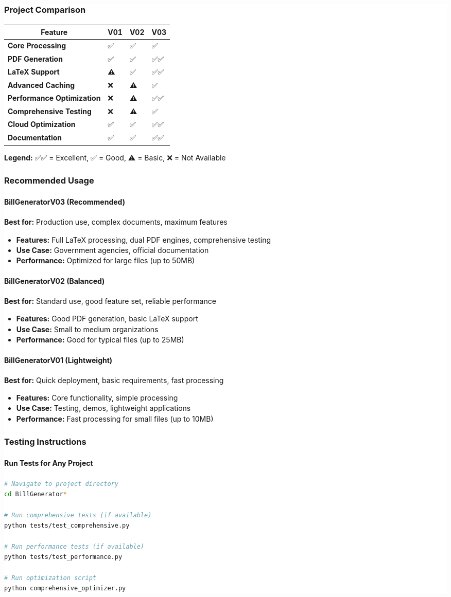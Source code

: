 ### Project Comparison

| Feature | V01 | V02 | V03 |
|---------|-----|-----|-----|
| **Core Processing** | ✅ | ✅ | ✅ |
| **PDF Generation** | ✅ | ✅ | ✅✅ |
| **LaTeX Support** | ⚠️ | ✅ | ✅✅ |
| **Advanced Caching** | ❌ | ⚠️ | ✅ |
| **Performance Optimization** | ❌ | ⚠️ | ✅✅ |
| **Comprehensive Testing** | ❌ | ⚠️ | ✅ |
| **Cloud Optimization** | ✅ | ✅ | ✅✅ |
| **Documentation** | ✅ | ✅ | ✅✅ |

**Legend:** ✅✅ = Excellent, ✅ = Good, ⚠️ = Basic, ❌ = Not Available

### Recommended Usage

#### BillGeneratorV03 (Recommended)
**Best for:** Production use, complex documents, maximum features
- **Features:** Full LaTeX processing, dual PDF engines, comprehensive testing
- **Use Case:** Government agencies, official documentation
- **Performance:** Optimized for large files (up to 50MB)

#### BillGeneratorV02 (Balanced)
**Best for:** Standard use, good feature set, reliable performance
- **Features:** Good PDF generation, basic LaTeX support
- **Use Case:** Small to medium organizations
- **Performance:** Good for typical files (up to 25MB)

#### BillGeneratorV01 (Lightweight)
**Best for:** Quick deployment, basic requirements, fast processing
- **Features:** Core functionality, simple processing
- **Use Case:** Testing, demos, lightweight applications
- **Performance:** Fast processing for small files (up to 10MB)

### Testing Instructions

#### Run Tests for Any Project
```bash
# Navigate to project directory
cd BillGenerator*

# Run comprehensive tests (if available)
python tests/test_comprehensive.py

# Run performance tests (if available)  
python tests/test_performance.py

# Run optimization script
python comprehensive_optimizer.py
```
